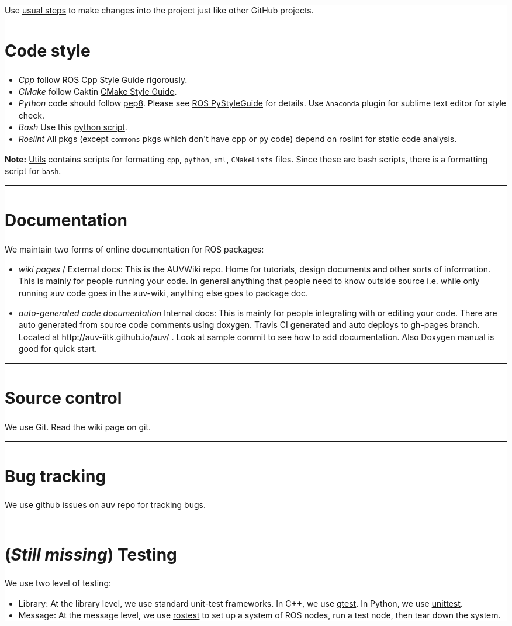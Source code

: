 Use [ usual steps](https://akrabat.com/the-beginners-guide-to-contributing-to-a-github-project/) to make changes into the project just like other GitHub projects.

# Code style
* _Cpp_ follow ROS [Cpp Style Guide](http://wiki.ros.org/CppStyleGuide) rigorously.  
* _CMake_ follow Caktin [CMake Style Guide](http://docs.ros.org/jade/api/catkin/html/user_guide/standards.html).  
* _Python_ code should follow [pep8](http://www.python.org/dev/peps/pep-0008/). Please see [ROS PyStyleGuide](http://wiki.ros.org/PyStyleGuide) for details. Use `Anaconda` plugin for sublime text editor for style check.  
* _Bash_ Use this [python script](http://arachnoid.com/python/beautify_bash_program.html).  
* _Roslint_
All pkgs (except `commons` pkgs which don't have cpp or py code) depend on [roslint](http://wiki.ros.org/roslint) for static code analysis.  

__Note:__ [Utils](https://github.com/AUV-IITK/auv2017/tree/master/utils) contains scripts for formatting `cpp`, `python`, `xml`, `CMakeLists` files. Since these are bash scripts, there is a formatting script for `bash`.

***

# Documentation

We maintain two forms of online documentation for ROS packages:  
* _wiki pages_ / External docs: This is the AUVWiki repo. Home for tutorials, design documents and other sorts of information. This is mainly for people running your code. In general anything that people need to know outside source i.e. while only running auv code goes in the auv-wiki, anything else goes to package doc. 

* _auto-generated code documentation_ Internal docs: This is mainly for people integrating with or editing your code. There are auto generated from source code comments using doxygen. Travis CI generated and auto deploys to gh-pages branch. Located at http://auv-iitk.github.io/auv/ . Look at [sample commit](https://github.com/AUV-IITK/auv/pull/103/commits/c23d7efdadbfd611276e20509f98e6b39328fa20) to see how to add documentation. Also [Doxygen manual](https://www.stack.nl/~dimitri/doxygen/manual/docblocks.html) is good for quick start.

***

# Source control
We use Git. Read the wiki page on git.

***

# Bug tracking
We use github issues on auv repo for tracking bugs.

***
# (_Still missing_)  Testing
We use two level of testing:  
* Library: At the library level, we use standard unit-test frameworks. In C++, we use [gtest](http://wiki.ros.org/gtest). In Python, we use [unittest](http://wiki.ros.org/unittest).  
* Message: At the message level, we use [rostest](http://wiki.ros.org/rostest) to set up a system of ROS nodes, run a test node, then tear down the system. 
 